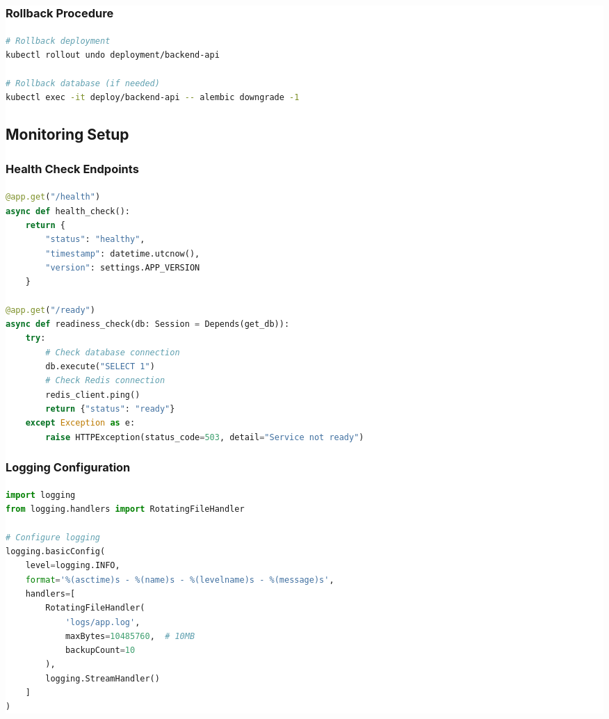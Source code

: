 ### Rollback Procedure
```bash
# Rollback deployment
kubectl rollout undo deployment/backend-api

# Rollback database (if needed)
kubectl exec -it deploy/backend-api -- alembic downgrade -1
```

## Monitoring Setup

### Health Check Endpoints
```python
@app.get("/health")
async def health_check():
    return {
        "status": "healthy",
        "timestamp": datetime.utcnow(),
        "version": settings.APP_VERSION
    }

@app.get("/ready")
async def readiness_check(db: Session = Depends(get_db)):
    try:
        # Check database connection
        db.execute("SELECT 1")
        # Check Redis connection
        redis_client.ping()
        return {"status": "ready"}
    except Exception as e:
        raise HTTPException(status_code=503, detail="Service not ready")
```

### Logging Configuration
```python
import logging
from logging.handlers import RotatingFileHandler

# Configure logging
logging.basicConfig(
    level=logging.INFO,
    format='%(asctime)s - %(name)s - %(levelname)s - %(message)s',
    handlers=[
        RotatingFileHandler(
            'logs/app.log',
            maxBytes=10485760,  # 10MB
            backupCount=10
        ),
        logging.StreamHandler()
    ]
)
```
